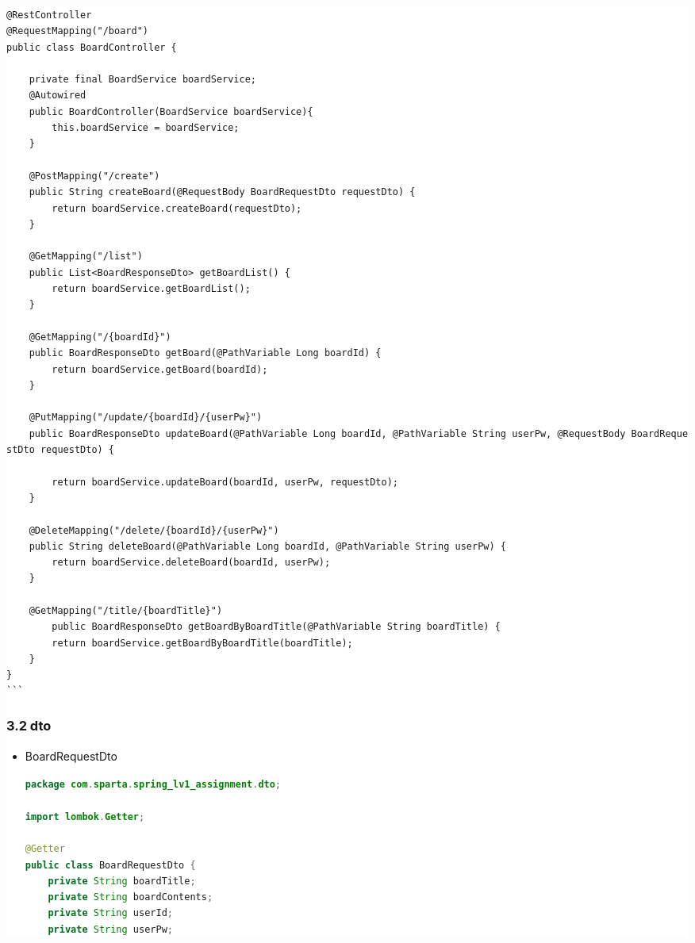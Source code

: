     @RestController
    @RequestMapping("/board")
    public class BoardController {
    
        private final BoardService boardService;
        @Autowired
        public BoardController(BoardService boardService){
            this.boardService = boardService;
        }
    
        @PostMapping("/create")
        public String createBoard(@RequestBody BoardRequestDto requestDto) {
            return boardService.createBoard(requestDto);
        }
    
        @GetMapping("/list")
        public List<BoardResponseDto> getBoardList() {
            return boardService.getBoardList();
        }
    
        @GetMapping("/{boardId}")
        public BoardResponseDto getBoard(@PathVariable Long boardId) {
            return boardService.getBoard(boardId);
        }
    
        @PutMapping("/update/{boardId}/{userPw}")
        public BoardResponseDto updateBoard(@PathVariable Long boardId, @PathVariable String userPw, @RequestBody BoardRequestDto requestDto) {
    
            return boardService.updateBoard(boardId, userPw, requestDto);
        }
    
        @DeleteMapping("/delete/{boardId}/{userPw}")
        public String deleteBoard(@PathVariable Long boardId, @PathVariable String userPw) {
            return boardService.deleteBoard(boardId, userPw);
        }
    
        @GetMapping("/title/{boardTitle}")
            public BoardResponseDto getBoardByBoardTitle(@PathVariable String boardTitle) {
            return boardService.getBoardByBoardTitle(boardTitle);
        }
    }
    ```
    

### 3.2 dto

- BoardRequestDto
    
    ```java
    package com.sparta.spring_lv1_assignment.dto;
    
    import lombok.Getter;
    
    @Getter
    public class BoardRequestDto {
        private String boardTitle;
        private String boardContents;
        private String userId;
        private String userPw;
    